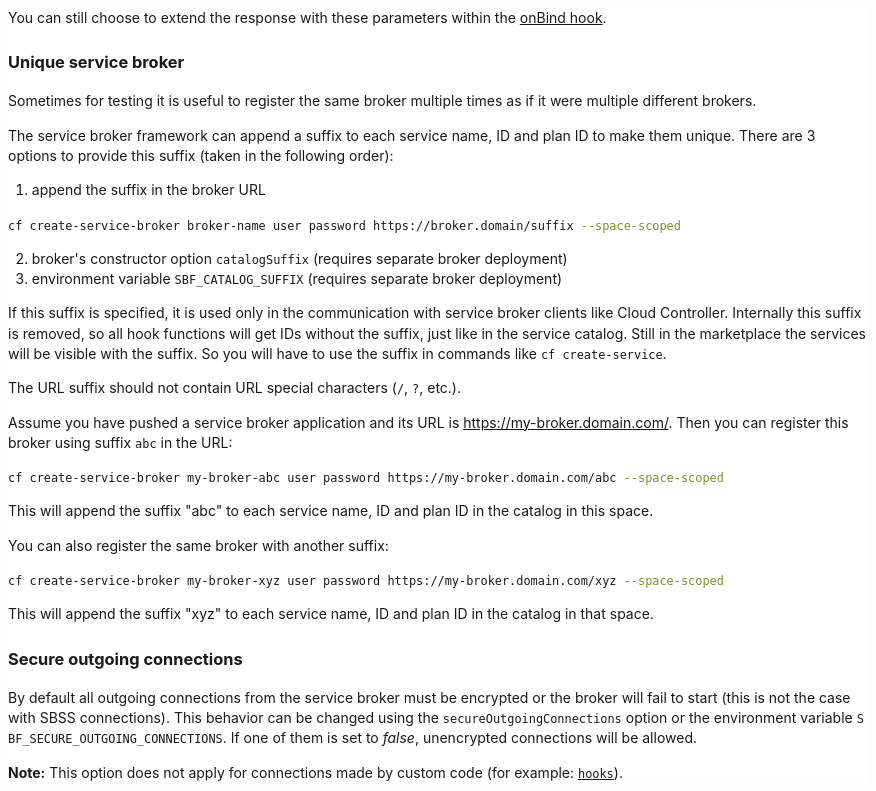 You can still choose to extend the response with these parameters within the [onBind hook](#onbindparams-callback).

### Unique service broker

Sometimes for testing it is useful to register the same broker multiple times as if it were multiple different brokers.

The service broker framework can append a suffix to each service name, ID and plan ID to make them unique.
There are 3 options to provide this suffix (taken in the following order):
1. append the suffix in the broker URL
```sh
cf create-service-broker broker-name user password https://broker.domain/suffix --space-scoped
```
2. broker's constructor option `catalogSuffix` (requires separate broker deployment)
3. environment variable `SBF_CATALOG_SUFFIX` (requires separate broker deployment)

If this suffix is specified, it is used only in the communication with service broker clients like Cloud Controller.
Internally this suffix is removed, so all hook functions will get IDs without the suffix, just like in the service catalog.
Still in the marketplace the services will be visible with the suffix. So you will have to use the suffix in commands like `cf create-service`.

The URL suffix should not contain URL special characters (`/`, `?`, etc.).

Assume you have pushed a service broker application and its URL is https://my-broker.domain.com/.
Then you can register this broker using suffix `abc` in the URL:
```sh
cf create-service-broker my-broker-abc user password https://my-broker.domain.com/abc --space-scoped
```
This will append the suffix "abc" to each service name, ID and plan ID in the catalog in this space.

You can also register the same broker with another suffix:
```sh
cf create-service-broker my-broker-xyz user password https://my-broker.domain.com/xyz --space-scoped
```
This will append the suffix "xyz" to each service name, ID and plan ID in the catalog in that space.


### Secure outgoing connections

By default all outgoing connections from the service broker must be encrypted or the broker will fail to start (this is not the case with SBSS connections).
This behavior can be changed using the `secureOutgoingConnections` option or the environment variable `SBF_SECURE_OUTGOING_CONNECTIONS`.
If one of them is set to *false*, unencrypted connections will be allowed.

**Note:** This option does not apply for connections made by custom code (for example: [`hooks`](#hooks)).
